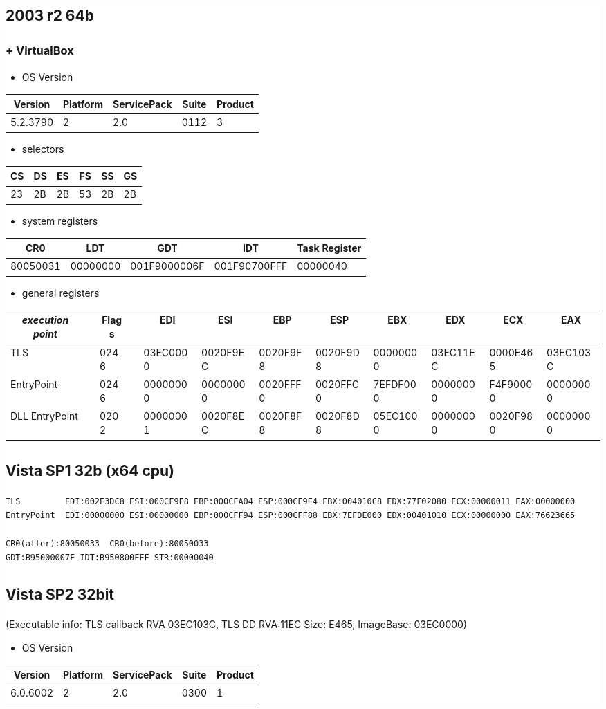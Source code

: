 ## 2003 r2 64b
### + VirtualBox
 * OS Version

| Version | Platform | ServicePack | Suite | Product |
|---------|----------|-------------|-------|---------|
| 5.2.3790 | 2 | 2.0 | 0112 | 3 |

 * selectors

| CS | DS | ES | FS | SS | GS |
|----|----|----|----|----|----|
| 23 | 2B | 2B | 53 | 2B | 2B |

 * system registers

| CR0 | LDT | GDT | IDT | Task Register |
|-----|-----|-----|-----|---------------|
| 80050031| 00000000 | 001F9000006F | 001F90700FFF | 00000040 |

 * general registers

| *execution point* | | Flags | | EDI | ESI | EBP | ESP | EBX | EDX | ECX | EAX |
|-------------------|-|-------|-|-----|-----|-----|-----|-----|-----|-----|-----|
| TLS | | 0246 | | 03EC0000 | 0020F9EC | 0020F9F8 | 0020F9D8 | 00000000 | 03EC11EC | 0000E465 | 03EC103C |
| EntryPoint | | 0246 | | 00000000 | 00000000 | 0020FFF0 | 0020FFC0 | 7EFDF000 | 00000000 | F4F90000 | 00000000 |
| DLL EntryPoint | | 0202 | | 00000001 | 0020F8EC | 0020F8F8 | 0020F8D8 | 05EC1000 | 00000000 | 0020F980 | 00000000 |

## Vista SP1 32b (x64 cpu)
```
TLS         EDI:002E3DC8 ESI:000CF9F8 EBP:000CFA04 ESP:000CF9E4 EBX:004010C8 EDX:77F02080 ECX:00000011 EAX:00000000
EntryPoint  EDI:00000000 ESI:00000000 EBP:000CFF94 ESP:000CFF88 EBX:7EFDE000 EDX:00401010 ECX:00000000 EAX:76623665

CR0(after):80050033  CR0(before):80050033
GDT:B95000007F IDT:B950800FFF STR:00000040
```

## Vista SP2 32bit
(Executable info: TLS callback RVA 03EC103C, TLS DD RVA:11EC Size: E465, ImageBase: 03EC0000)
 
 * OS Version

| Version | Platform | ServicePack | Suite | Product |
|---------|----------|-------------|-------|---------|
| 6.0.6002 | 2 | 2.0 | 0300 | 1 |
